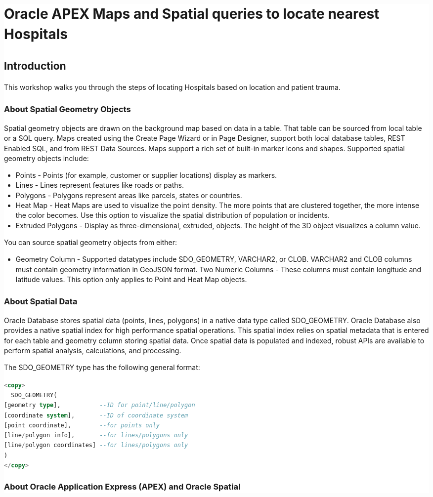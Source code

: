 # Oracle APEX Maps and Spatial queries to locate nearest Hospitals

## Introduction

This workshop walks you through the steps of locating Hospitals based on location and patient trauma.
 
### About Spatial Geometry Objects

Spatial geometry objects are drawn on the background map based on data in a table. That table can be sourced from local table or a SQL query. Maps created using the Create Page Wizard or in Page Designer, support both local database tables, REST Enabled SQL, and from REST Data Sources. Maps support a rich set of built-in marker icons and shapes. Supported spatial geometry objects include:
* Points - Points (for example, customer or supplier locations) display as markers.
* Lines - Lines represent features like roads or paths.
* Polygons - Polygons represent areas like parcels, states or countries.
* Heat Map - Heat Maps are used to visualize the point density. The more points that are clustered together, the more intense the color becomes. Use this option to visualize the spatial distribution of population or incidents.
* Extruded Polygons - Display as three-dimensional, extruded, objects. The height of the 3D object visualizes a column value.

You can source spatial geometry objects from either:

* Geometry Column - Supported datatypes include SDO_GEOMETRY, VARCHAR2, or CLOB. VARCHAR2 and CLOB columns must contain geometry information in GeoJSON format.
Two Numeric Columns - These columns must contain longitude and latitude values. This option only applies to Point and Heat Map objects.

### About Spatial Data
Oracle Database stores spatial data (points, lines, polygons) in a native data type called SDO_GEOMETRY. Oracle Database also provides a native spatial index for high performance spatial operations. This spatial index relies on spatial metadata that is entered for each table and geometry column storing spatial data. Once spatial data is populated and indexed, robust APIs are available to perform spatial analysis, calculations, and processing.

The SDO_GEOMETRY type has the following general format:

  ```sql
<copy>
    SDO_GEOMETRY( 
 [geometry type],           --ID for point/line/polygon
 [coordinate system],       --ID of coordinate system
 [point coordinate],        --for points only
 [line/polygon info],       --for lines/polygons only
 [line/polygon coordinates] --for lines/polygons only
  )
</copy>
```

### About Oracle Application Express (APEX) and Oracle Spatial
